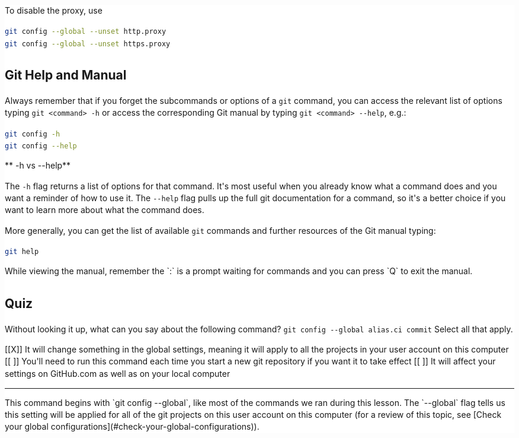 To disable the proxy, use

```bash
git config --global --unset http.proxy
git config --global --unset https.proxy
```
</div>

## Git Help and Manual

Always remember that if you forget the subcommands or options of a `git` command, you can access the relevant list of options typing `git <command> -h` or access the corresponding Git manual by typing
`git <command> --help`, e.g.:

```bash
git config -h
git config --help
```

<div class = "options">
** -h vs --help**

The `-h` flag returns a list of options for that command. It's most useful when you already know what a command does and you want a reminder of how to use it. The `--help` flag pulls up the full git documentation for a command, so it's a better choice if you want to learn more about what the command does.
</div>

More generally, you can get the list of available `git` commands and further resources of the Git manual typing:

```bash
git help
```

<div class = "important">
While viewing the manual, remember the `:` is a prompt waiting for commands and you can press `Q` to exit the manual.
</div>

## Quiz

Without looking it up, what can you say about the following command? `git config --global alias.ci commit` Select all that apply.

[[X]] It will change something in the global settings, meaning it will apply to all the projects in your user account on this computer
[[ ]] You'll need to run this command each time you start a new git repository if you want it to take effect
[[ ]] It will affect your settings on GitHub.com as well as on your local computer
***
<div class = "answer">
This command begins with `git config --global`, like most of the commands we ran during this lesson. The `--global` flag tells us this setting will be applied for all of the git projects on this user account on this computer (for a review of this topic, see [Check your global configurations](#check-your-global-configurations)).
